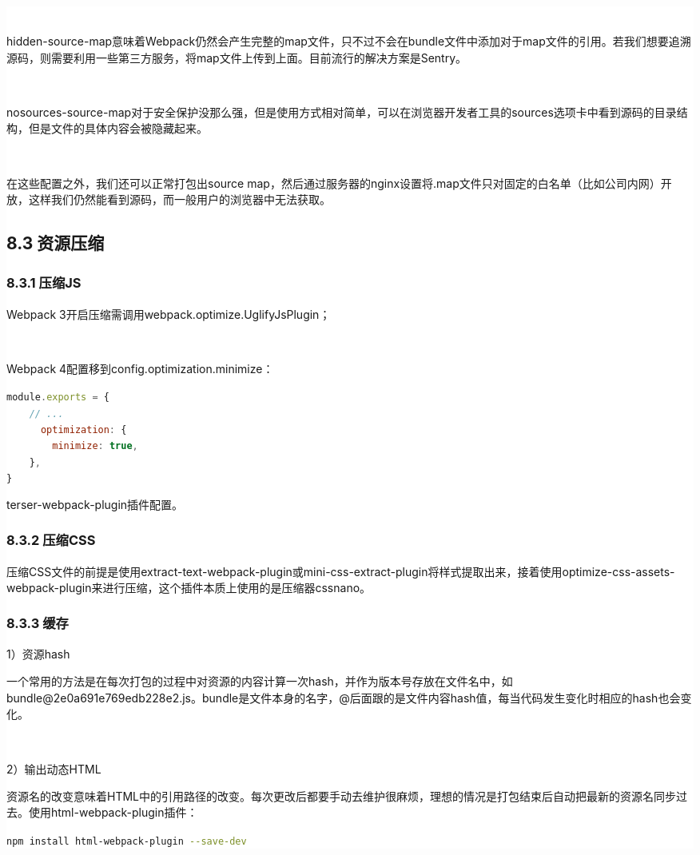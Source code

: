 <br />

hidden-source-map意味着Webpack仍然会产生完整的map文件，只不过不会在bundle文件中添加对于map文件的引用。若我们想要追溯源码，则需要利用一些第三方服务，将map文件上传到上面。目前流行的解决方案是Sentry。

<br />

nosources-source-map对于安全保护没那么强，但是使用方式相对简单，可以在浏览器开发者工具的sources选项卡中看到源码的目录结构，但是文件的具体内容会被隐藏起来。

<br />

在这些配置之外，我们还可以正常打包出source map，然后通过服务器的nginx设置将.map文件只对固定的白名单（比如公司内网）开放，这样我们仍然能看到源码，而一般用户的浏览器中无法获取。



## 8.3  资源压缩

### 8.3.1  压缩JS

Webpack 3开启压缩需调用webpack.optimize.UglifyJsPlugin；

<br />

Webpack 4配置移到config.optimization.minimize：

```javascript
module.exports = {
    // ...
      optimization: {
        minimize: true,
    },
}
```

terser-webpack-plugin插件配置。



### 8.3.2  压缩CSS

压缩CSS文件的前提是使用extract-text-webpack-plugin或mini-css-extract-plugin将样式提取出来，接着使用optimize-css-assets-webpack-plugin来进行压缩，这个插件本质上使用的是压缩器cssnano。


### 8.3.3  缓存

1）资源hash

一个常用的方法是在每次打包的过程中对资源的内容计算一次hash，并作为版本号存放在文件名中，如bundle\@2e0a691e769edb228e2.js。bundle是文件本身的名字，@后面跟的是文件内容hash值，每当代码发生变化时相应的hash也会变化。

<br />

2）输出动态HTML

资源名的改变意味着HTML中的引用路径的改变。每次更改后都要手动去维护很麻烦，理想的情况是打包结束后自动把最新的资源名同步过去。使用html-webpack-plugin插件：

```bash
npm install html-webpack-plugin --save-dev
```
